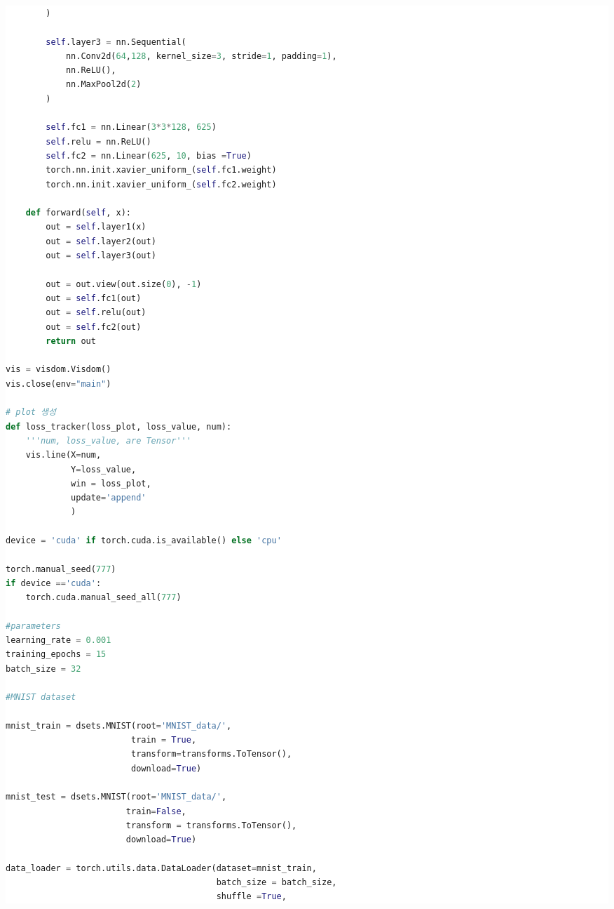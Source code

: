 ```python
        )
        
        self.layer3 = nn.Sequential(
            nn.Conv2d(64,128, kernel_size=3, stride=1, padding=1),
            nn.ReLU(),
            nn.MaxPool2d(2)
        )
        
        self.fc1 = nn.Linear(3*3*128, 625)
        self.relu = nn.ReLU()
        self.fc2 = nn.Linear(625, 10, bias =True)
        torch.nn.init.xavier_uniform_(self.fc1.weight)
        torch.nn.init.xavier_uniform_(self.fc2.weight)
    
    def forward(self, x):
        out = self.layer1(x)
        out = self.layer2(out)
        out = self.layer3(out)
        
        out = out.view(out.size(0), -1)
        out = self.fc1(out)
        out = self.relu(out)
        out = self.fc2(out)
        return out
            
vis = visdom.Visdom()
vis.close(env="main")

# plot 생성
def loss_tracker(loss_plot, loss_value, num):
    '''num, loss_value, are Tensor'''
    vis.line(X=num,
             Y=loss_value,
             win = loss_plot,
             update='append'
             )
    
device = 'cuda' if torch.cuda.is_available() else 'cpu'

torch.manual_seed(777)
if device =='cuda':
    torch.cuda.manual_seed_all(777)

#parameters
learning_rate = 0.001
training_epochs = 15
batch_size = 32

#MNIST dataset

mnist_train = dsets.MNIST(root='MNIST_data/',
                         train = True,
                         transform=transforms.ToTensor(),
                         download=True)

mnist_test = dsets.MNIST(root='MNIST_data/',
                        train=False,
                        transform = transforms.ToTensor(),
                        download=True)

data_loader = torch.utils.data.DataLoader(dataset=mnist_train,
                                          batch_size = batch_size,
                                          shuffle =True,
```